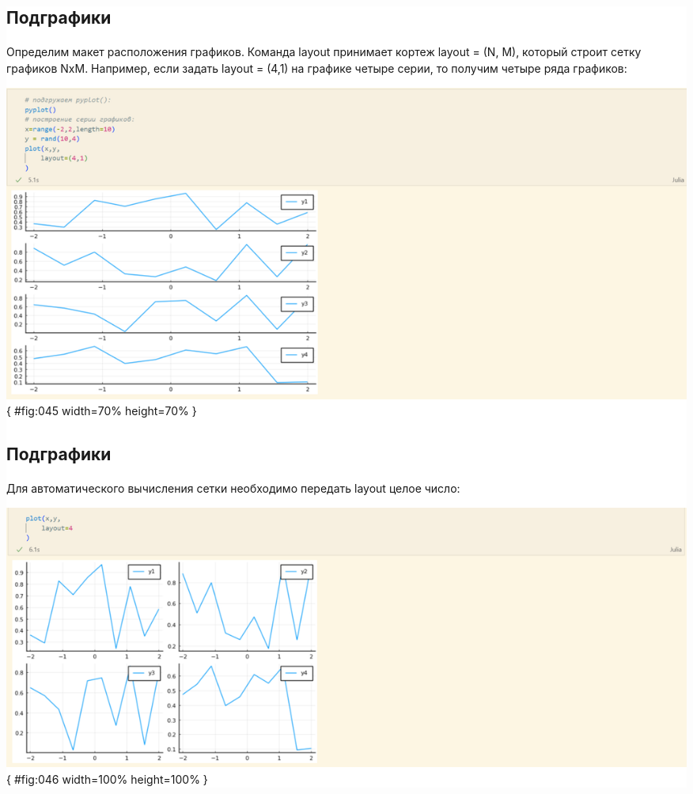 ## Подграфики

Определим макет расположения графиков. Команда layout принимает кортеж layout = (N, M), который строит сетку графиков NxM. Например, если задать layout = (4,1) на графике четыре серии, то получим четыре ряда графиков:

![Серия из 4-х графиков в ряд](image/45.png){ #fig:045 width=70% height=70% }

## Подграфики

Для автоматического вычисления сетки необходимо передать layout целое число:

![Серия из 4-х графиков в сетке](image/46.png){ #fig:046 width=100% height=100% }
